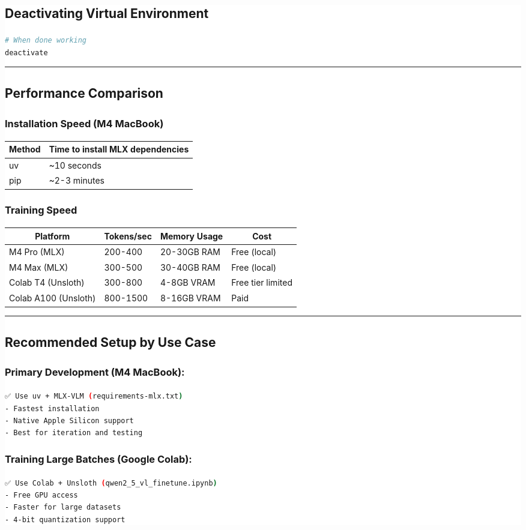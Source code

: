 
## Deactivating Virtual Environment

```bash
# When done working
deactivate
```

---

## Performance Comparison

### Installation Speed (M4 MacBook)

| Method | Time to install MLX dependencies |
|--------|----------------------------------|
| uv | ~10 seconds |
| pip | ~2-3 minutes |

### Training Speed

| Platform | Tokens/sec | Memory Usage | Cost |
|----------|-----------|--------------|------|
| M4 Pro (MLX) | 200-400 | 20-30GB RAM | Free (local) |
| M4 Max (MLX) | 300-500 | 30-40GB RAM | Free (local) |
| Colab T4 (Unsloth) | 300-800 | 4-8GB VRAM | Free tier limited |
| Colab A100 (Unsloth) | 800-1500 | 8-16GB VRAM | Paid |

---

## Recommended Setup by Use Case

### Primary Development (M4 MacBook):
```bash
✅ Use uv + MLX-VLM (requirements-mlx.txt)
- Fastest installation
- Native Apple Silicon support
- Best for iteration and testing
```

### Training Large Batches (Google Colab):
```bash
✅ Use Colab + Unsloth (qwen2_5_vl_finetune.ipynb)
- Free GPU access
- Faster for large datasets
- 4-bit quantization support
```
